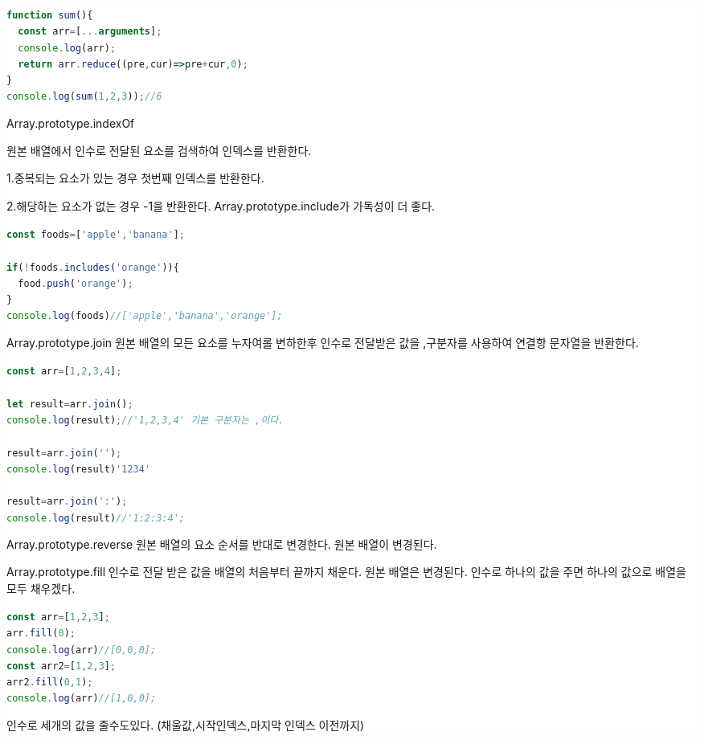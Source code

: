 ~~~javascript
function sum(){
  const arr=[...arguments];
  console.log(arr);
  return arr.reduce((pre,cur)=>pre+cur,0);
}
console.log(sum(1,2,3));//6
~~~

Array.prototype.indexOf

원본 배열에서 인수로 전달된 요소를 검색하여 인덱스를 반환한다.

1.중복되는 요소가 있는 경우 첫번째 인덱스를 반환한다.

2.해당하는 요소가 없는 경우 -1을 반환한다.
Array.prototype.include가 가독성이 더 좋다.

~~~javascript
const foods=['apple','banana'];

if(!foods.includes('orange')){
  food.push('orange');
}
console.log(foods)//['apple','banana','orange'];
~~~

Array.prototype.join
원본 배열의 모든 요소를 누자여롤 변하한후  인수로 전달받은 값을 ,구분자를 사용하여 연결항 문자열을 반환한다.

~~~javascript
const arr=[1,2,3,4];

let result=arr.join();
console.log(result);//'1,2,3,4' 기본 구분자는 ,이다.

result=arr.join('');
console.log(result)'1234'

result=arr.join(':');
console.log(result)//'1:2:3:4';

~~~

Array.prototype.reverse
원본 배열의 요소 순서를 반대로 변경한다. 원본 배열이 변경된다.

Array.prototype.fill
인수로 전달 받은 값을 배열의 처음부터 끝까지 채운다.
원본 배열은 변경된다. 인수로 하나의 값을 주면 하나의 값으로 배열을 모두 채우겠다.

~~~javascript
const arr=[1,2,3];
arr.fill(0);
console.log(arr)//[0,0,0];
const arr2=[1,2,3];
arr2.fill(0,1);
console.log(arr)//[1,0,0];
~~~

인수로 세개의 값을 줄수도있다. (채울값,시작인덱스,마지막 인덱스 이전까지)

